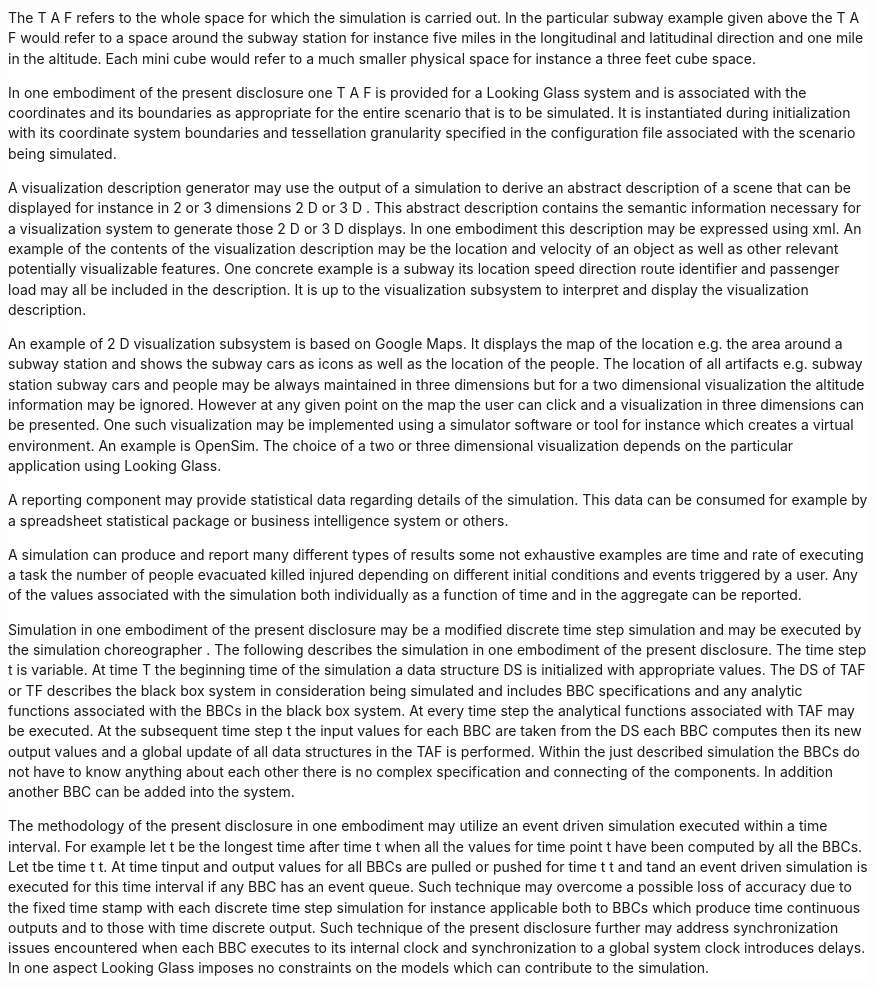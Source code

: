 The T A F refers to the whole space for which the simulation is carried out. In the particular subway example given above the T A F would refer to a space around the subway station for instance five miles in the longitudinal and latitudinal direction and one mile in the altitude. Each mini cube would refer to a much smaller physical space for instance a three feet cube space.

In one embodiment of the present disclosure one T A F is provided for a Looking Glass system and is associated with the coordinates and its boundaries as appropriate for the entire scenario that is to be simulated. It is instantiated during initialization with its coordinate system boundaries and tessellation granularity specified in the configuration file associated with the scenario being simulated.

A visualization description generator may use the output of a simulation to derive an abstract description of a scene that can be displayed for instance in 2 or 3 dimensions 2 D or 3 D . This abstract description contains the semantic information necessary for a visualization system to generate those 2 D or 3 D displays. In one embodiment this description may be expressed using xml. An example of the contents of the visualization description may be the location and velocity of an object as well as other relevant potentially visualizable features. One concrete example is a subway its location speed direction route identifier and passenger load may all be included in the description. It is up to the visualization subsystem to interpret and display the visualization description.

An example of 2 D visualization subsystem is based on Google Maps. It displays the map of the location e.g. the area around a subway station and shows the subway cars as icons as well as the location of the people. The location of all artifacts e.g. subway station subway cars and people may be always maintained in three dimensions but for a two dimensional visualization the altitude information may be ignored. However at any given point on the map the user can click and a visualization in three dimensions can be presented. One such visualization may be implemented using a simulator software or tool for instance which creates a virtual environment. An example is OpenSim. The choice of a two or three dimensional visualization depends on the particular application using Looking Glass.

A reporting component may provide statistical data regarding details of the simulation. This data can be consumed for example by a spreadsheet statistical package or business intelligence system or others.

A simulation can produce and report many different types of results some not exhaustive examples are time and rate of executing a task the number of people evacuated killed injured depending on different initial conditions and events triggered by a user. Any of the values associated with the simulation both individually as a function of time and in the aggregate can be reported.

Simulation in one embodiment of the present disclosure may be a modified discrete time step simulation and may be executed by the simulation choreographer . The following describes the simulation in one embodiment of the present disclosure. The time step t is variable. At time T the beginning time of the simulation a data structure DS is initialized with appropriate values. The DS of TAF or TF describes the black box system in consideration being simulated and includes BBC specifications and any analytic functions associated with the BBCs in the black box system. At every time step the analytical functions associated with TAF may be executed. At the subsequent time step t the input values for each BBC are taken from the DS each BBC computes then its new output values and a global update of all data structures in the TAF is performed. Within the just described simulation the BBCs do not have to know anything about each other there is no complex specification and connecting of the components. In addition another BBC can be added into the system.

The methodology of the present disclosure in one embodiment may utilize an event driven simulation executed within a time interval. For example let t be the longest time after time t when all the values for time point t have been computed by all the BBCs. Let tbe time t t. At time tinput and output values for all BBCs are pulled or pushed for time t t and tand an event driven simulation is executed for this time interval if any BBC has an event queue. Such technique may overcome a possible loss of accuracy due to the fixed time stamp with each discrete time step simulation for instance applicable both to BBCs which produce time continuous outputs and to those with time discrete output. Such technique of the present disclosure further may address synchronization issues encountered when each BBC executes to its internal clock and synchronization to a global system clock introduces delays. In one aspect Looking Glass imposes no constraints on the models which can contribute to the simulation.

